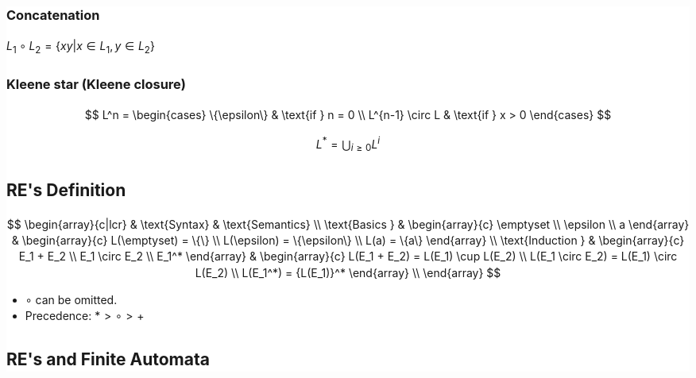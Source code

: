 ### Concatenation

$L_1 \circ L_2 = \{xy | x \in L_1, y \in L_2\}$

### Kleene star (Kleene closure)

$$
L^n = 
\begin{cases} 
\{\epsilon\} & \text{if } n = 0 \\
L^{n-1} \circ L & \text{if } x > 0
\end{cases}
$$

$$
L^* = \bigcup_{i \geq 0}L^i
$$

## RE's Definition

$$
\begin{array}{c|lcr}
& \text{Syntax} & \text{Semantics} \\
\text{Basics } &
\begin{array}{c}
\emptyset \\
\epsilon \\
a
\end{array} & 
\begin{array}{c}
L(\emptyset) = \{\} \\
L(\epsilon) = \{\epsilon\} \\
L(a) = \{a\}
\end{array} \\
\text{Induction } &
\begin{array}{c}
E_1 + E_2 \\
E_1 \circ E_2 \\
E_1^*
\end{array} &
\begin{array}{c}
L(E_1 + E_2) = L(E_1) \cup L(E_2) \\
L(E_1 \circ E_2) = L(E_1) \circ L(E_2) \\
L(E_1^*) = {L(E_1)}^*
\end{array} \\
\end{array}
$$

* $\circ$ can be omitted.
* Precedence: $* > \circ > +$

## RE's and Finite Automata
